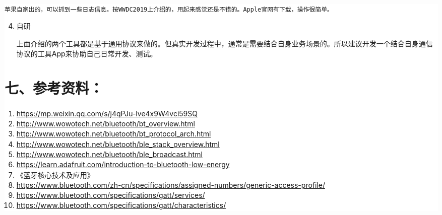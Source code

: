 	苹果自家出的，可以抓到一些日志信息。按WWDC2019上介绍的，用起来感觉还是不错的。Apple官网有下载，操作很简单。

4. 自研
   
	上面介绍的两个工具都是基于通用协议来做的。但真实开发过程中，通常是需要结合自身业务场景的。所以建议开发一个结合自身通信协议的工具App来协助自己日常开发、测试。

# 七、参考资料：

1. https://mp.weixin.qq.com/s/j4qPJu-lve4x9W4vci59SQ
2. http://www.wowotech.net/bluetooth/bt_overview.html
3. http://www.wowotech.net/bluetooth/bt_protocol_arch.html
4. http://www.wowotech.net/bluetooth/ble_stack_overview.html
5. http://www.wowotech.net/bluetooth/ble_broadcast.html
6. https://learn.adafruit.com/introduction-to-bluetooth-low-energy
7. 《蓝牙核心技术及应用》
8. https://www.bluetooth.com/zh-cn/specifications/assigned-numbers/generic-access-profile/
9. https://www.bluetooth.com/specifications/gatt/services/
10. https://www.bluetooth.com/specifications/gatt/characteristics/






